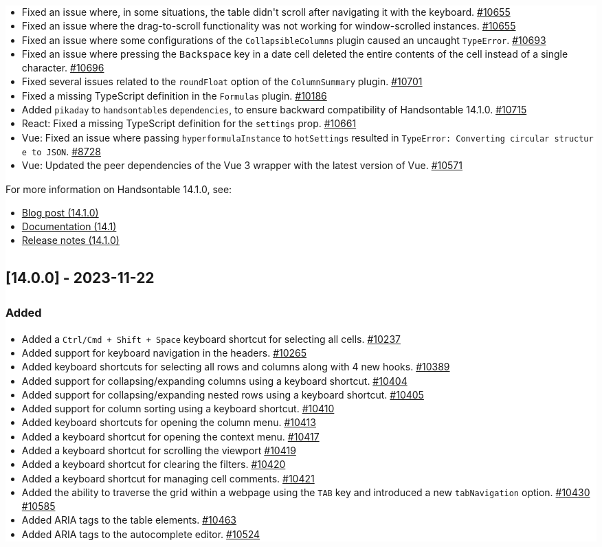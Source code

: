 - Fixed an issue where, in some situations, the table didn't scroll after navigating it with the keyboard. [#10655](https://github.com/handsontable/handsontable/pull/10655)
- Fixed an issue where the drag-to-scroll functionality was not working for window-scrolled instances. [#10655](https://github.com/handsontable/handsontable/pull/10655)
- Fixed an issue where some configurations of the `CollapsibleColumns` plugin caused an uncaught `TypeError`. [#10693](https://github.com/handsontable/handsontable/pull/10693)
- Fixed an issue where pressing the <kbd>Backspace</kbd> key in a date cell deleted the entire contents of the cell instead of a single character. [#10696](https://github.com/handsontable/handsontable/pull/10696)
- Fixed several issues related to the `roundFloat` option of the `ColumnSummary` plugin. [#10701](https://github.com/handsontable/handsontable/pull/10701)
- Fixed a missing TypeScript definition in the `Formulas` plugin.  [#10186](https://github.com/handsontable/handsontable/pull/10186)
- Added `pikaday` to `handsontable`s `dependencies`, to ensure backward compatibility of Handsontable 14.1.0. [#10715](https://github.com/handsontable/handsontable/pull/10715)
- React: Fixed a missing TypeScript definition for the `settings` prop. [#10661](https://github.com/handsontable/handsontable/pull/10661)
- Vue: Fixed an issue where passing `hyperformulaInstance` to `hotSettings` resulted in `TypeError: Converting circular structure to JSON`. [#8728](https://github.com/handsontable/handsontable/pull/8728)
- Vue: Updated the peer dependencies of the Vue 3 wrapper with the latest version of Vue. [#10571](https://github.com/handsontable/handsontable/pull/10571)

For more information on Handsontable 14.1.0, see:

- [Blog post (14.1.0)](https://handsontable.com/blog/handsontable-14-1-0-typescript-ssr-improvements)
- [Documentation (14.1)](https://handsontable.com/docs/14.1)
- [Release notes (14.1.0)](https://handsontable.com/docs/release-notes/#_14-1-0)

## [14.0.0] - 2023-11-22

### Added

- Added a `Ctrl/Cmd + Shift + Space` keyboard shortcut for selecting all cells. [#10237](https://github.com/handsontable/handsontable/pull/10237)
- Added support for keyboard navigation in the headers. [#10265](https://github.com/handsontable/handsontable/pull/10265)
- Added keyboard shortcuts for selecting all rows and columns along with 4 new hooks. [#10389](https://github.com/handsontable/handsontable/pull/10389)
- Added support for collapsing/expanding columns using a keyboard shortcut. [#10404](https://github.com/handsontable/handsontable/pull/10404)
- Added support for collapsing/expanding nested rows using a keyboard shortcut. [#10405](https://github.com/handsontable/handsontable/pull/10405)
- Added support for column sorting using a keyboard shortcut. [#10410](https://github.com/handsontable/handsontable/pull/10410)
- Added keyboard shortcuts for opening the column menu. [#10413](https://github.com/handsontable/handsontable/pull/10413)
- Added a keyboard shortcut for opening the context menu. [#10417](https://github.com/handsontable/handsontable/pull/10417)
- Added a keyboard shortcut for scrolling the viewport [#10419](https://github.com/handsontable/handsontable/pull/10419)
- Added a keyboard shortcut for clearing the filters. [#10420](https://github.com/handsontable/handsontable/pull/10420)
- Added a keyboard shortcut for managing cell comments. [#10421](https://github.com/handsontable/handsontable/pull/10421)
- Added the ability to traverse the grid within a webpage using the `TAB` key and introduced a new `tabNavigation` option. [#10430](https://github.com/handsontable/handsontable/pull/10430) [#10585](https://github.com/handsontable/handsontable/pull/10585)
- Added ARIA tags to the table elements. [#10463](https://github.com/handsontable/handsontable/pull/10463)
- Added ARIA tags to the autocomplete editor. [#10524](https://github.com/handsontable/handsontable/pull/10524)